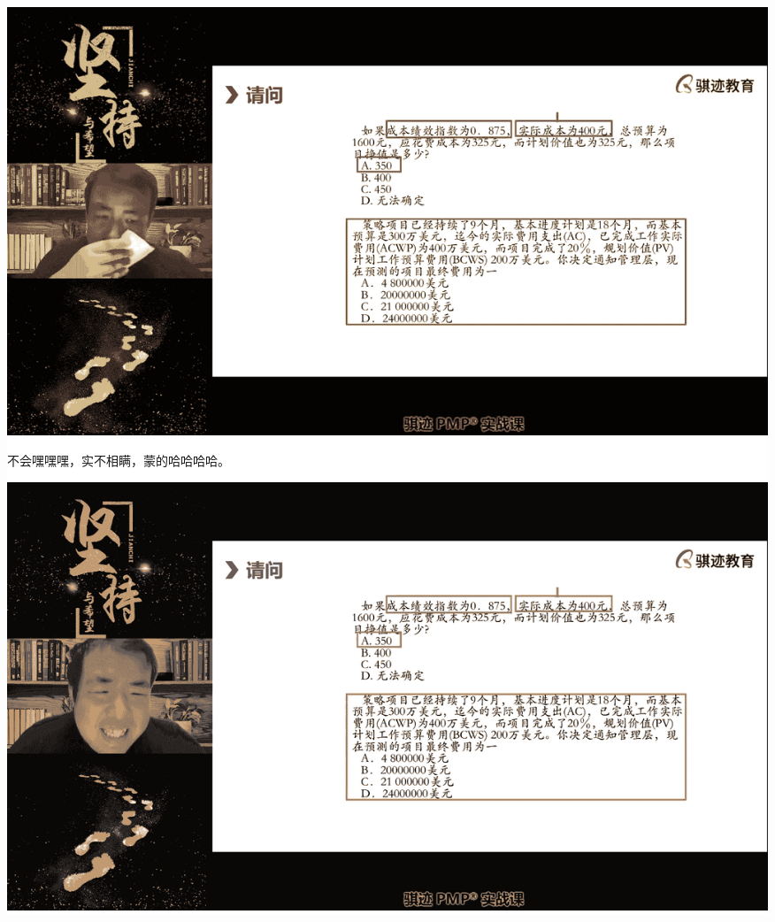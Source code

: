 ![](img/478a294962a7bdc2f96c59ff78297ad3_181.png)

不会嘿嘿嘿，实不相瞒，蒙的哈哈哈哈。

![](img/478a294962a7bdc2f96c59ff78297ad3_183.png)

